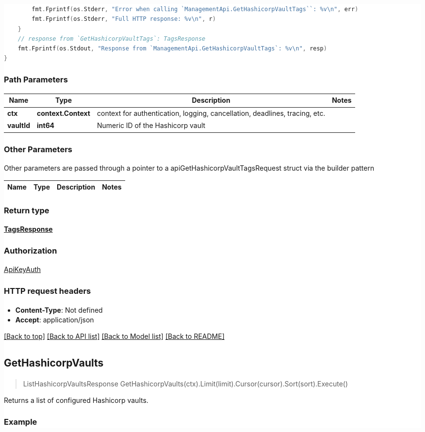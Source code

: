 ```go
        fmt.Fprintf(os.Stderr, "Error when calling `ManagementApi.GetHashicorpVaultTags``: %v\n", err)
        fmt.Fprintf(os.Stderr, "Full HTTP response: %v\n", r)
    }
    // response from `GetHashicorpVaultTags`: TagsResponse
    fmt.Fprintf(os.Stdout, "Response from `ManagementApi.GetHashicorpVaultTags`: %v\n", resp)
}
```

### Path Parameters


Name | Type | Description  | Notes
------------- | ------------- | ------------- | -------------
**ctx** | **context.Context** | context for authentication, logging, cancellation, deadlines, tracing, etc.
**vaultId** | **int64** | Numeric ID of the Hashicorp vault | 

### Other Parameters

Other parameters are passed through a pointer to a apiGetHashicorpVaultTagsRequest struct via the builder pattern


Name | Type | Description  | Notes
------------- | ------------- | ------------- | -------------


### Return type

[**TagsResponse**](TagsResponse.md)

### Authorization

[ApiKeyAuth](../README.md#ApiKeyAuth)

### HTTP request headers

- **Content-Type**: Not defined
- **Accept**: application/json

[[Back to top]](#) [[Back to API list]](../README.md#documentation-for-api-endpoints)
[[Back to Model list]](../README.md#documentation-for-models)
[[Back to README]](../README.md)


## GetHashicorpVaults

> ListHashicorpVaultsResponse GetHashicorpVaults(ctx).Limit(limit).Cursor(cursor).Sort(sort).Execute()

Returns a list of configured Hashicorp vaults.

### Example
